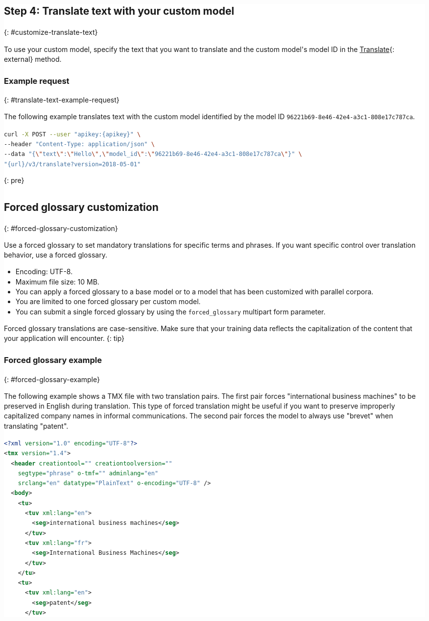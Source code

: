 ## Step 4: Translate text with your custom model
{: #customize-translate-text}

To use your custom model, specify the text that you want to translate and the custom model's model ID in the [Translate](https://{DomainName}/apidocs/language-translator/language-translator#translate){: external} method.

### Example request
{: #translate-text-example-request}

The following example translates text with the custom model identified by the model ID `96221b69-8e46-42e4-a3c1-808e17c787ca`.

```sh
curl -X POST --user "apikey:{apikey}" \
--header "Content-Type: application/json" \
--data "{\"text\":\"Hello\",\"model_id\":\"96221b69-8e46-42e4-a3c1-808e17c787ca\"}" \
"{url}/v3/translate?version=2018-05-01"
```
{: pre}

## Forced glossary customization
{: #forced-glossary-customization}

Use a forced glossary to set mandatory translations for specific terms and phrases. If you want specific control over translation behavior, use a forced glossary.

- Encoding: UTF-8.
- Maximum file size: 10 MB.
- You can apply a forced glossary to a base model or to a model that has been customized with parallel corpora.
- You are limited to one forced glossary per custom model.
- You can submit a single forced glossary by using the `forced_glossary` multipart form parameter.

Forced glossary translations are case-sensitive. Make sure that your training data reflects the capitalization of the content that your application will encounter.
{: tip}

### Forced glossary example
{: #forced-glossary-example}

The following example shows a TMX file with two translation pairs. The first pair forces "international business machines" to be preserved in English during translation. This type of forced translation might be useful if you want to preserve improperly capitalized company names in informal communications. The second pair forces the model to always use "brevet" when translating "patent".

```xml
<?xml version="1.0" encoding="UTF-8"?>
<tmx version="1.4">
  <header creationtool="" creationtoolversion=""
    segtype="phrase" o-tmf="" adminlang="en"
    srclang="en" datatype="PlainText" o-encoding="UTF-8" />
  <body>
    <tu>
      <tuv xml:lang="en">
        <seg>international business machines</seg>
      </tuv>
      <tuv xml:lang="fr">
        <seg>International Business Machines</seg>
      </tuv>
    </tu>
    <tu>
      <tuv xml:lang="en">
        <seg>patent</seg>
      </tuv>
```